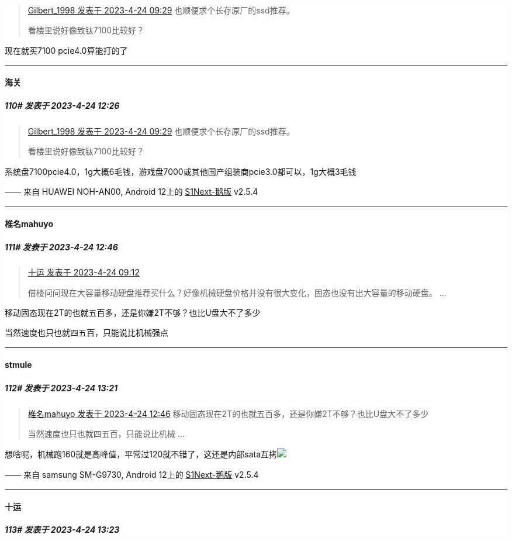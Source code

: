 <blockquote><a href="httphttps://bbs.saraba1st.com/2b/forum.php?mod=redirect&amp;goto=findpost&amp;pid=60588167&amp;ptid=2129579" target="_blank">Gilbert_1998 发表于 2023-4-24 09:29</a>
也顺便求个长存原厂的ssd推荐。

看楼里说好像致钛7100比较好？</blockquote>
现在就买7100 pcie4.0算能打的了


*****

####  海关  
##### 110#       发表于 2023-4-24 12:26

<blockquote><a href="httphttps://bbs.saraba1st.com/2b/forum.php?mod=redirect&amp;goto=findpost&amp;pid=60588167&amp;ptid=2129579" target="_blank">Gilbert_1998 发表于 2023-4-24 09:29</a>
也顺便求个长存原厂的ssd推荐。

看楼里说好像致钛7100比较好？</blockquote>
系统盘7100pcie4.0，1g大概6毛钱，游戏盘7000或其他国产组装商pcie3.0都可以，1g大概3毛钱

—— 来自 HUAWEI NOH-AN00, Android 12上的 [S1Next-鹅版](https://github.com/ykrank/S1-Next/releases) v2.5.4


*****

####  椎名mahuyo  
##### 111#       发表于 2023-4-24 12:46

<blockquote><a href="httphttps://bbs.saraba1st.com/2b/forum.php?mod=redirect&amp;goto=findpost&amp;pid=60587914&amp;ptid=2129579" target="_blank">十运 发表于 2023-4-24 09:12</a>

借楼问问现在大容量移动硬盘推荐买什么？好像机械硬盘价格并没有很大变化，固态也没有出大容量的移动硬盘。 ...</blockquote>
移动固态现在2T的也就五百多，还是你嫌2T不够？也比U盘大不了多少

当然速度也只也就四五百，只能说比机械强点


*****

####  stmule  
##### 112#       发表于 2023-4-24 13:21

<blockquote><a href="httphttps://bbs.saraba1st.com/2b/forum.php?mod=redirect&amp;goto=findpost&amp;pid=60591498&amp;ptid=2129579" target="_blank">椎名mahuyo 发表于 2023-4-24 12:46</a>
移动固态现在2T的也就五百多，还是你嫌2T不够？也比U盘大不了多少

当然速度也只也就四五百，只能说比机械 ...</blockquote>
想啥呢，机械跑160就是高峰值，平常过120就不错了，这还是内部sata互拷<img src="https://static.saraba1st.com/image/smiley/face2017/067.png" referrerpolicy="no-referrer">

—— 来自 samsung SM-G9730, Android 12上的 [S1Next-鹅版](https://github.com/ykrank/S1-Next/releases) v2.5.4


*****

####  十运  
##### 113#       发表于 2023-4-24 13:23
